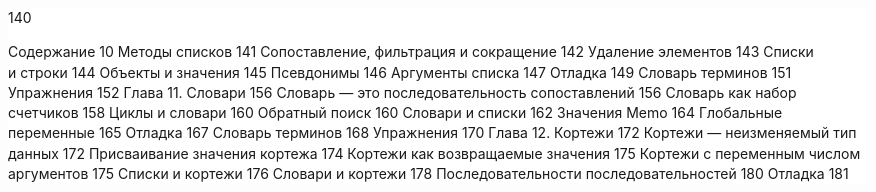 140

﻿Содержание
10
Методы списков
141
Сопоставление, фильтрация и сокращение
142
Удаление элементов
143
Списки и строки
144
Объекты и значения
145
Псевдонимы
146
Аргументы списка
147
Отладка
149
Словарь терминов
151
Упражнения
152
Глава 11. Словари
156
Словарь — это последовательность сопоставлений
156
Словарь как набор счетчиков
158
Циклы и словари
160
Обратный поиск
160
Словари и списки
162
Значения Memo
164
Глобальные переменные
165
Отладка
167
Словарь терминов
168
Упражнения
170
Глава 12. Кортежи
172
Кортежи — неизменяемый тип данных
172
Присваивание значения кортежа
174
Кортежи как возвращаемые значения
175
Кортежи с переменным числом аргументов
175
Списки и кортежи
176
Словари и кортежи
178
Последовательности последовательностей
180
Отладка
181